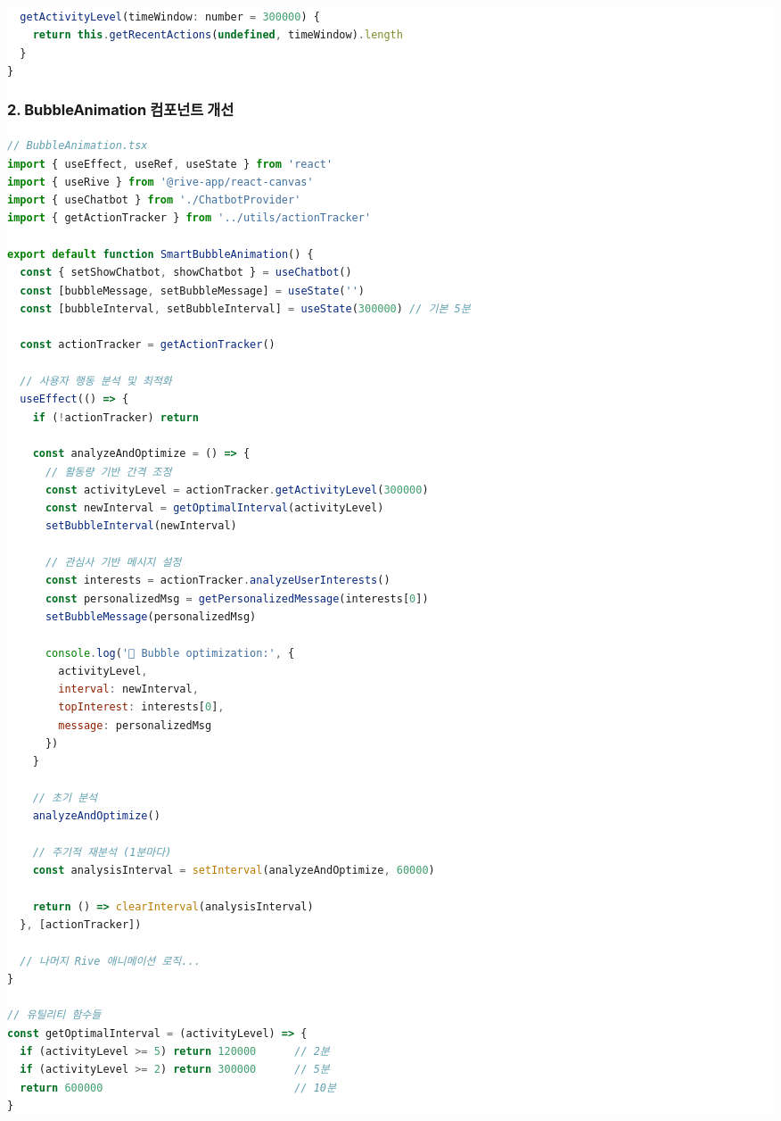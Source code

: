 ```javascript
  getActivityLevel(timeWindow: number = 300000) {
    return this.getRecentActions(undefined, timeWindow).length
  }
}
```

### 2. BubbleAnimation 컴포넌트 개선

```javascript
// BubbleAnimation.tsx
import { useEffect, useRef, useState } from 'react'
import { useRive } from '@rive-app/react-canvas'
import { useChatbot } from './ChatbotProvider'
import { getActionTracker } from '../utils/actionTracker'

export default function SmartBubbleAnimation() {
  const { setShowChatbot, showChatbot } = useChatbot()
  const [bubbleMessage, setBubbleMessage] = useState('')
  const [bubbleInterval, setBubbleInterval] = useState(300000) // 기본 5분

  const actionTracker = getActionTracker()

  // 사용자 행동 분석 및 최적화
  useEffect(() => {
    if (!actionTracker) return

    const analyzeAndOptimize = () => {
      // 활동량 기반 간격 조정
      const activityLevel = actionTracker.getActivityLevel(300000)
      const newInterval = getOptimalInterval(activityLevel)
      setBubbleInterval(newInterval)

      // 관심사 기반 메시지 설정
      const interests = actionTracker.analyzeUserInterests()
      const personalizedMsg = getPersonalizedMessage(interests[0])
      setBubbleMessage(personalizedMsg)

      console.log('🎯 Bubble optimization:', {
        activityLevel,
        interval: newInterval,
        topInterest: interests[0],
        message: personalizedMsg
      })
    }

    // 초기 분석
    analyzeAndOptimize()

    // 주기적 재분석 (1분마다)
    const analysisInterval = setInterval(analyzeAndOptimize, 60000)

    return () => clearInterval(analysisInterval)
  }, [actionTracker])

  // 나머지 Rive 애니메이션 로직...
}

// 유틸리티 함수들
const getOptimalInterval = (activityLevel) => {
  if (activityLevel >= 5) return 120000      // 2분
  if (activityLevel >= 2) return 300000      // 5분
  return 600000                              // 10분
}
```